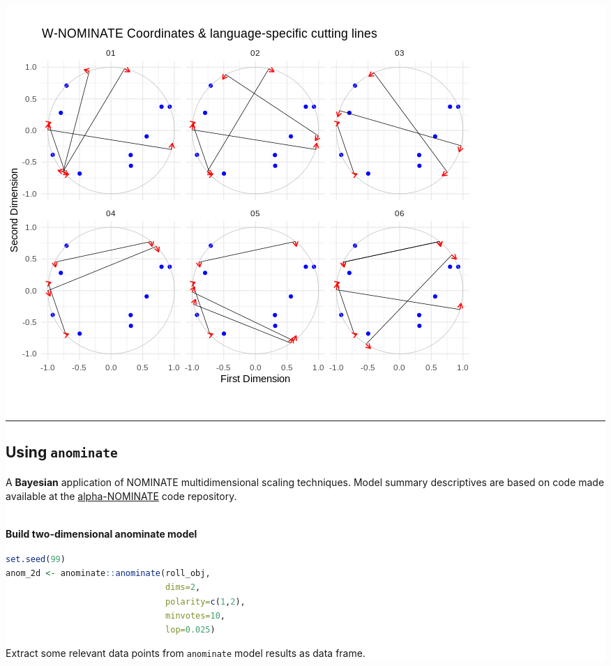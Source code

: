 ![](figures/figure-markdown_github/unnamed-chunk-20-1.png)

------------------------------------------------------------------------

Using `anominate`
-----------------

A **Bayesian** application of NOMINATE multidimensional scaling
techniques. Model summary descriptives are based on code made available
at the [alpha-NOMINATE](http://k7moa.com/alphanominate.htm) code
repository.

<br> **Build two-dimensional anominate model**

``` r
set.seed(99)
anom_2d <- anominate::anominate(roll_obj, 
                                dims=2, 
                                polarity=c(1,2), 
                                minvotes=10,
                                lop=0.025)
```

Extract some relevant data points from `anominate` model results as data
frame.
